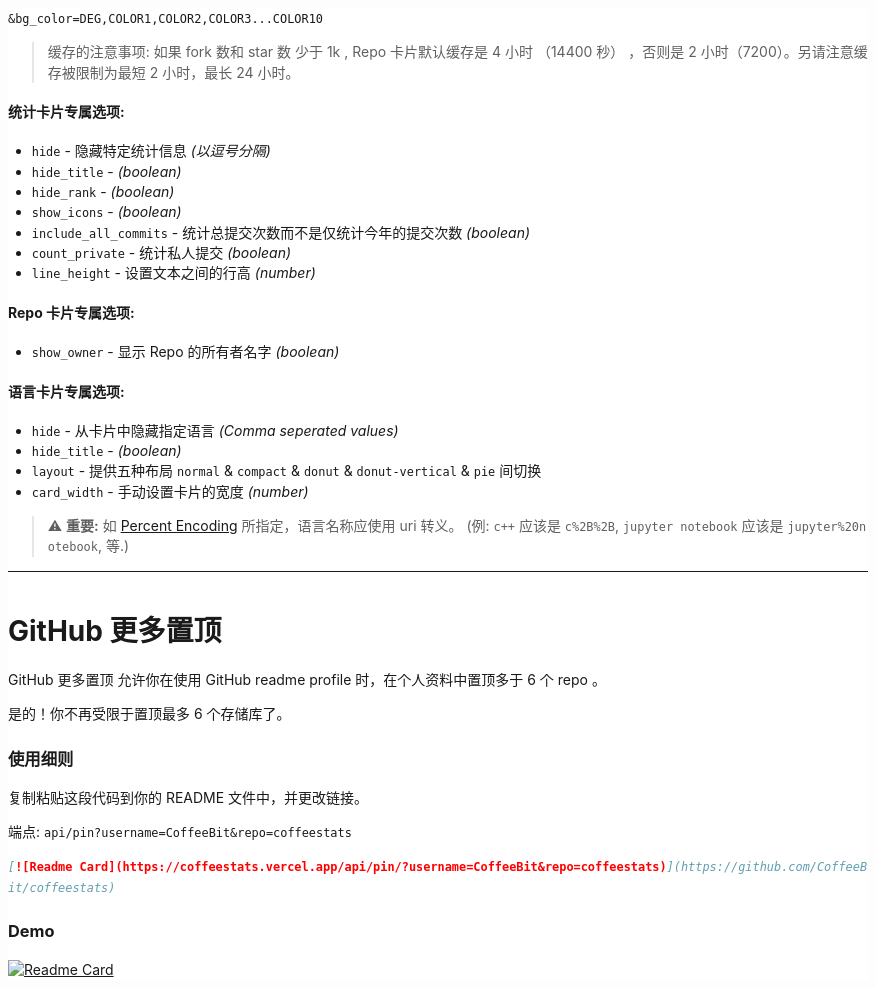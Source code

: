 ```
&bg_color=DEG,COLOR1,COLOR2,COLOR3...COLOR10
```

> 缓存的注意事项: 如果 fork 数和 star 数 少于 1k , Repo 卡片默认缓存是 4 小时 （14400 秒） ，否则是 2 小时（7200）。另请注意缓存被限制为最短 2 小时，最长 24 小时。

#### 统计卡片专属选项:

- `hide` - 隐藏特定统计信息 _(以逗号分隔)_
- `hide_title` - _(boolean)_
- `hide_rank` - _(boolean)_
- `show_icons` - _(boolean)_
- `include_all_commits` - 统计总提交次数而不是仅统计今年的提交次数 _(boolean)_
- `count_private` - 统计私人提交 _(boolean)_
- `line_height` - 设置文本之间的行高 _(number)_

#### Repo 卡片专属选项:

- `show_owner` - 显示 Repo 的所有者名字 _(boolean)_

#### 语言卡片专属选项:

- `hide` - 从卡片中隐藏指定语言 _(Comma seperated values)_
- `hide_title` - _(boolean)_
- `layout` - 提供五种布局 `normal` & `compact` & `donut` & `donut-vertical` & `pie` 间切换
- `card_width` - 手动设置卡片的宽度 _(number)_

> :warning: **重要:**
> 如 [Percent Encoding](https://en.wikipedia.org/wiki/Percent-encoding) 所指定，语言名称应使用 uri 转义。
> (例: `c++` 应该是 `c%2B%2B`, `jupyter notebook` 应该是 `jupyter%20notebook`, 等.)

---

# GitHub 更多置顶

GitHub 更多置顶 允许你在使用 GitHub readme profile 时，在个人资料中置顶多于 6 个 repo 。

是的！你不再受限于置顶最多 6 个存储库了。

### 使用细则

复制粘贴这段代码到你的 README 文件中，并更改链接。

端点: `api/pin?username=CoffeeBit&repo=coffeestats`

```md
[![Readme Card](https://coffeestats.vercel.app/api/pin/?username=CoffeeBit&repo=coffeestats)](https://github.com/CoffeeBit/coffeestats)
```

### Demo

[![Readme Card](https://coffeestats.vercel.app/api/pin/?username=CoffeeBit&repo=coffeestats)](https://github.com/CoffeeBit/coffeestats)
